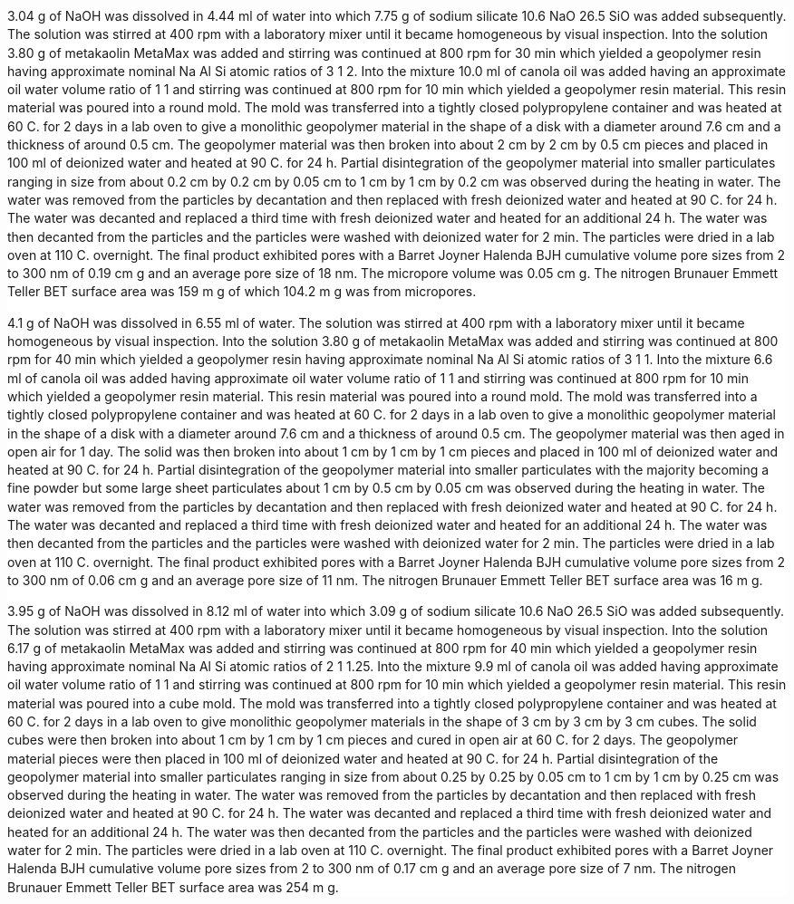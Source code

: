 3.04 g of NaOH was dissolved in 4.44 ml of water into which 7.75 g of sodium silicate 10.6 NaO 26.5 SiO was added subsequently. The solution was stirred at 400 rpm with a laboratory mixer until it became homogeneous by visual inspection. Into the solution 3.80 g of metakaolin MetaMax was added and stirring was continued at 800 rpm for 30 min which yielded a geopolymer resin having approximate nominal Na Al Si atomic ratios of 3 1 2. Into the mixture 10.0 ml of canola oil was added having an approximate oil water volume ratio of 1 1 and stirring was continued at 800 rpm for 10 min which yielded a geopolymer resin material. This resin material was poured into a round mold. The mold was transferred into a tightly closed polypropylene container and was heated at 60 C. for 2 days in a lab oven to give a monolithic geopolymer material in the shape of a disk with a diameter around 7.6 cm and a thickness of around 0.5 cm. The geopolymer material was then broken into about 2 cm by 2 cm by 0.5 cm pieces and placed in 100 ml of deionized water and heated at 90 C. for 24 h. Partial disintegration of the geopolymer material into smaller particulates ranging in size from about 0.2 cm by 0.2 cm by 0.05 cm to 1 cm by 1 cm by 0.2 cm was observed during the heating in water. The water was removed from the particles by decantation and then replaced with fresh deionized water and heated at 90 C. for 24 h. The water was decanted and replaced a third time with fresh deionized water and heated for an additional 24 h. The water was then decanted from the particles and the particles were washed with deionized water for 2 min. The particles were dried in a lab oven at 110 C. overnight. The final product exhibited pores with a Barret Joyner Halenda BJH cumulative volume pore sizes from 2 to 300 nm of 0.19 cm g and an average pore size of 18 nm. The micropore volume was 0.05 cm g. The nitrogen Brunauer Emmett Teller BET surface area was 159 m g of which 104.2 m g was from micropores.

4.1 g of NaOH was dissolved in 6.55 ml of water. The solution was stirred at 400 rpm with a laboratory mixer until it became homogeneous by visual inspection. Into the solution 3.80 g of metakaolin MetaMax was added and stirring was continued at 800 rpm for 40 min which yielded a geopolymer resin having approximate nominal Na Al Si atomic ratios of 3 1 1. Into the mixture 6.6 ml of canola oil was added having approximate oil water volume ratio of 1 1 and stirring was continued at 800 rpm for 10 min which yielded a geopolymer resin material. This resin material was poured into a round mold. The mold was transferred into a tightly closed polypropylene container and was heated at 60 C. for 2 days in a lab oven to give a monolithic geopolymer material in the shape of a disk with a diameter around 7.6 cm and a thickness of around 0.5 cm. The geopolymer material was then aged in open air for 1 day. The solid was then broken into about 1 cm by 1 cm by 1 cm pieces and placed in 100 ml of deionized water and heated at 90 C. for 24 h. Partial disintegration of the geopolymer material into smaller particulates with the majority becoming a fine powder but some large sheet particulates about 1 cm by 0.5 cm by 0.05 cm was observed during the heating in water. The water was removed from the particles by decantation and then replaced with fresh deionized water and heated at 90 C. for 24 h. The water was decanted and replaced a third time with fresh deionized water and heated for an additional 24 h. The water was then decanted from the particles and the particles were washed with deionized water for 2 min. The particles were dried in a lab oven at 110 C. overnight. The final product exhibited pores with a Barret Joyner Halenda BJH cumulative volume pore sizes from 2 to 300 nm of 0.06 cm g and an average pore size of 11 nm. The nitrogen Brunauer Emmett Teller BET surface area was 16 m g.

3.95 g of NaOH was dissolved in 8.12 ml of water into which 3.09 g of sodium silicate 10.6 NaO 26.5 SiO was added subsequently. The solution was stirred at 400 rpm with a laboratory mixer until it became homogeneous by visual inspection. Into the solution 6.17 g of metakaolin MetaMax was added and stirring was continued at 800 rpm for 40 min which yielded a geopolymer resin having approximate nominal Na Al Si atomic ratios of 2 1 1.25. Into the mixture 9.9 ml of canola oil was added having approximate oil water volume ratio of 1 1 and stirring was continued at 800 rpm for 10 min which yielded a geopolymer resin material. This resin material was poured into a cube mold. The mold was transferred into a tightly closed polypropylene container and was heated at 60 C. for 2 days in a lab oven to give monolithic geopolymer materials in the shape of 3 cm by 3 cm by 3 cm cubes. The solid cubes were then broken into about 1 cm by 1 cm by 1 cm pieces and cured in open air at 60 C. for 2 days. The geopolymer material pieces were then placed in 100 ml of deionized water and heated at 90 C. for 24 h. Partial disintegration of the geopolymer material into smaller particulates ranging in size from about 0.25 by 0.25 by 0.05 cm to 1 cm by 1 cm by 0.25 cm was observed during the heating in water. The water was removed from the particles by decantation and then replaced with fresh deionized water and heated at 90 C. for 24 h. The water was decanted and replaced a third time with fresh deionized water and heated for an additional 24 h. The water was then decanted from the particles and the particles were washed with deionized water for 2 min. The particles were dried in a lab oven at 110 C. overnight. The final product exhibited pores with a Barret Joyner Halenda BJH cumulative volume pore sizes from 2 to 300 nm of 0.17 cm g and an average pore size of 7 nm. The nitrogen Brunauer Emmett Teller BET surface area was 254 m g.

